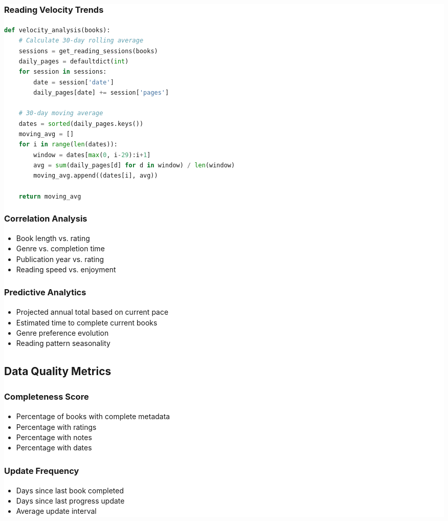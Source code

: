 ### Reading Velocity Trends
```python
def velocity_analysis(books):
    # Calculate 30-day rolling average
    sessions = get_reading_sessions(books)
    daily_pages = defaultdict(int)
    for session in sessions:
        date = session['date']
        daily_pages[date] += session['pages']

    # 30-day moving average
    dates = sorted(daily_pages.keys())
    moving_avg = []
    for i in range(len(dates)):
        window = dates[max(0, i-29):i+1]
        avg = sum(daily_pages[d] for d in window) / len(window)
        moving_avg.append((dates[i], avg))

    return moving_avg
```

### Correlation Analysis
- Book length vs. rating
- Genre vs. completion time
- Publication year vs. rating
- Reading speed vs. enjoyment

### Predictive Analytics
- Projected annual total based on current pace
- Estimated time to complete current books
- Genre preference evolution
- Reading pattern seasonality

## Data Quality Metrics

### Completeness Score
- Percentage of books with complete metadata
- Percentage with ratings
- Percentage with notes
- Percentage with dates

### Update Frequency
- Days since last book completed
- Days since last progress update
- Average update interval
